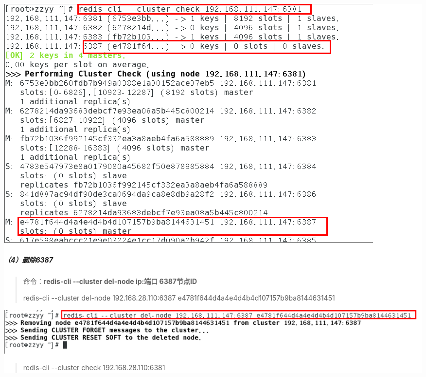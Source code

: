 ![055](images/055.png)

##### （4）删除6387

> 命令：**redis-cli --cluster del-node ip:端口 6387节点ID** 
>
> redis-cli --cluster del-node 192.168.28.110:6387 e4781f644d4a4e4d4b4d107157b9ba8144631451

![056](images/056.png)

> redis-cli --cluster check 192.168.28.110:6381
